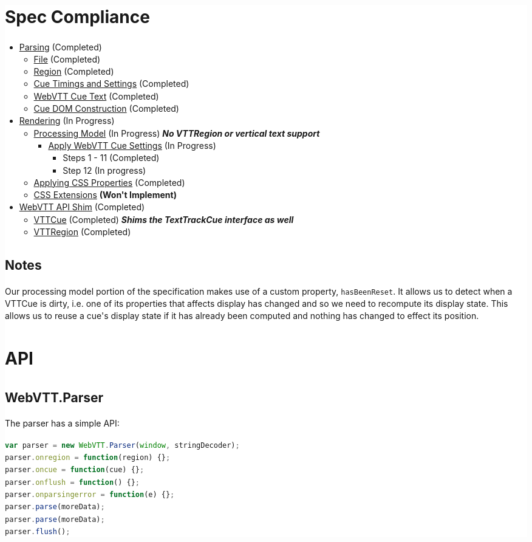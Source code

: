# Spec Compliance

* [Parsing](http://dev.w3.org/html5/webvtt/#webvtt-file-format-parsing) (Completed)
  * [File](http://dev.w3.org/html5/webvtt/#webvtt-file-parsing) (Completed)
  * [Region](http://dev.w3.org/html5/webvtt/#webvtt-region-settings-parsing) (Completed)
  * [Cue Timings and Settings](http://dev.w3.org/html5/webvtt/#webvtt-cue-timings-and-settings-parsing) (Completed)
  * [WebVTT Cue Text](http://dev.w3.org/html5/webvtt/#dfn-webvtt-cue-text-parsing-rules) (Completed)
  * [Cue DOM Construction](http://dev.w3.org/html5/webvtt/#webvtt-cue-text-dom-construction-rules) (Completed)
* [Rendering](http://dev.w3.org/html5/webvtt/#rendering) (In Progress)
  * [Processing Model](http://dev.w3.org/html5/webvtt/#processing-model) (In Progress) **_No VTTRegion or vertical text support_**
    * [Apply WebVTT Cue Settings](http://dev.w3.org/html5/webvtt/#dfn-apply-webvtt-cue-settings) (In Progress)
      * Steps 1 - 11 (Completed)
      * Step 12 (In progress)
  * [Applying CSS Properties](http://dev.w3.org/html5/webvtt/#applying-css-properties-to-webvtt-node-objects) (Completed)
  * [CSS Extensions](http://dev.w3.org/html5/webvtt/#css-extensions) **(Won't Implement)**
* [WebVTT API Shim](http://dev.w3.org/html5/webvtt/#webvtt-api-for-browsers) (Completed)
  * [VTTCue](http://dev.w3.org/html5/webvtt/#vttcue-interface) (Completed) **_Shims the TextTrackCue interface as well_**
  * [VTTRegion](http://dev.w3.org/html5/webvtt/#vttregion-interface) (Completed)

## Notes

Our processing model portion of the specification makes use of a custom property, `hasBeenReset`. It allows us to detect
when a VTTCue is dirty, i.e. one of its properties that affects display has changed and so we need to recompute its display
state. This allows us to reuse a cue's display state if it has already been computed and nothing has changed to effect its
position.

# API

## WebVTT.Parser

The parser has a simple API:

```javascript
var parser = new WebVTT.Parser(window, stringDecoder);
parser.onregion = function(region) {};
parser.oncue = function(cue) {};
parser.onflush = function() {};
parser.onparsingerror = function(e) {};
parser.parse(moreData);
parser.parse(moreData);
parser.flush();
```
